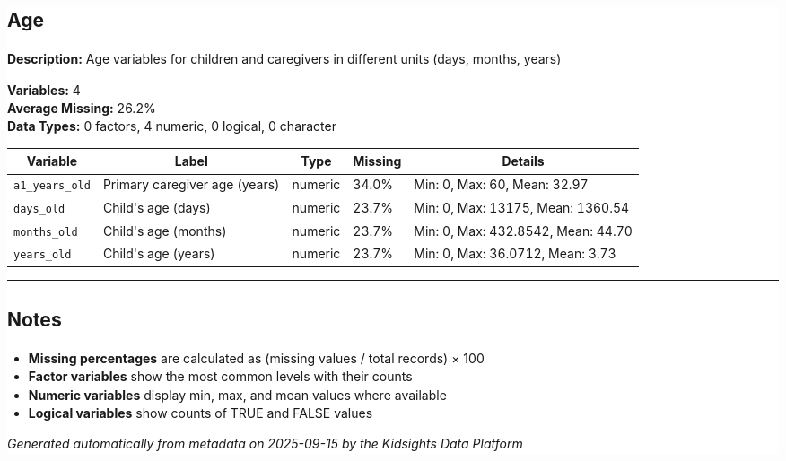 ## Age

**Description:** Age variables for children and caregivers in different units (days, months, years)

**Variables:** 4  
**Average Missing:** 26.2%  
**Data Types:** 0 factors, 4 numeric, 0 logical, 0 character

| Variable | Label | Type | Missing | Details |
|----------|-------|------|---------|---------|
| `a1_years_old` | Primary caregiver age (years) | numeric | 34.0% | Min: 0, Max: 60, Mean: 32.97 |
| `days_old` | Child's age (days) | numeric | 23.7% | Min: 0, Max: 13175, Mean: 1360.54 |
| `months_old` | Child's age (months) | numeric | 23.7% | Min: 0, Max: 432.8542, Mean: 44.70 |
| `years_old` | Child's age (years) | numeric | 23.7% | Min: 0, Max: 36.0712, Mean: 3.73 |

---

## Notes

- **Missing percentages** are calculated as (missing values / total records) × 100
- **Factor variables** show the most common levels with their counts
- **Numeric variables** display min, max, and mean values where available
- **Logical variables** show counts of TRUE and FALSE values

*Generated automatically from metadata on 2025-09-15 by the Kidsights Data Platform*
